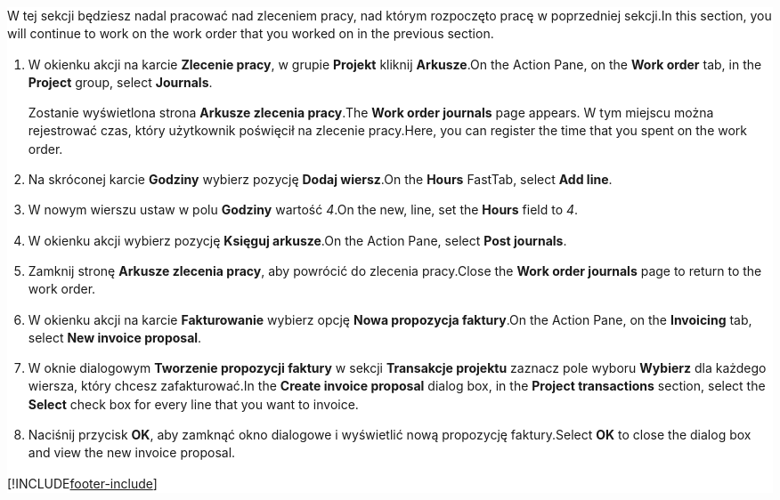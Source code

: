 <span data-ttu-id="58221-201">W tej sekcji będziesz nadal pracować nad zleceniem pracy, nad którym rozpoczęto pracę w poprzedniej sekcji.</span><span class="sxs-lookup"><span data-stu-id="58221-201">In this section, you will continue to work on the work order that you worked on in the previous section.</span></span>

1. <span data-ttu-id="58221-202">W okienku akcji na karcie **Zlecenie pracy**, w grupie **Projekt** kliknij **Arkusze**.</span><span class="sxs-lookup"><span data-stu-id="58221-202">On the Action Pane, on the **Work order** tab, in the **Project** group, select **Journals**.</span></span>

    <span data-ttu-id="58221-203">Zostanie wyświetlona strona **Arkusze zlecenia pracy**.</span><span class="sxs-lookup"><span data-stu-id="58221-203">The **Work order journals** page appears.</span></span> <span data-ttu-id="58221-204">W tym miejscu można rejestrować czas, który użytkownik poświęcił na zlecenie pracy.</span><span class="sxs-lookup"><span data-stu-id="58221-204">Here, you can register the time that you spent on the work order.</span></span>

1. <span data-ttu-id="58221-205">Na skróconej karcie **Godziny** wybierz pozycję **Dodaj wiersz**.</span><span class="sxs-lookup"><span data-stu-id="58221-205">On the **Hours** FastTab, select **Add line**.</span></span>
1. <span data-ttu-id="58221-206">W nowym wierszu ustaw w polu **Godziny** wartość *4*.</span><span class="sxs-lookup"><span data-stu-id="58221-206">On the new, line, set the **Hours** field to *4*.</span></span>
1. <span data-ttu-id="58221-207">W okienku akcji wybierz pozycję **Księguj arkusze**.</span><span class="sxs-lookup"><span data-stu-id="58221-207">On the Action Pane, select **Post journals**.</span></span>
1. <span data-ttu-id="58221-208">Zamknij stronę **Arkusze zlecenia pracy**, aby powrócić do zlecenia pracy.</span><span class="sxs-lookup"><span data-stu-id="58221-208">Close the **Work order journals** page to return to the work order.</span></span>
1. <span data-ttu-id="58221-209">W okienku akcji na karcie **Fakturowanie** wybierz opcję **Nowa propozycja faktury**.</span><span class="sxs-lookup"><span data-stu-id="58221-209">On the Action Pane, on the **Invoicing** tab, select **New invoice proposal**.</span></span>
1. <span data-ttu-id="58221-210">W oknie dialogowym **Tworzenie propozycji faktury** w sekcji **Transakcje projektu** zaznacz pole wyboru **Wybierz** dla każdego wiersza, który chcesz zafakturować.</span><span class="sxs-lookup"><span data-stu-id="58221-210">In the **Create invoice proposal** dialog box, in the **Project transactions** section, select the **Select** check box for every line  that you want to invoice.</span></span>
1. <span data-ttu-id="58221-211">Naciśnij przycisk **OK**, aby zamknąć okno dialogowe i wyświetlić nową propozycję faktury.</span><span class="sxs-lookup"><span data-stu-id="58221-211">Select **OK** to close the dialog box and view the new invoice proposal.</span></span>


[!INCLUDE[footer-include](../../../includes/footer-banner.md)]